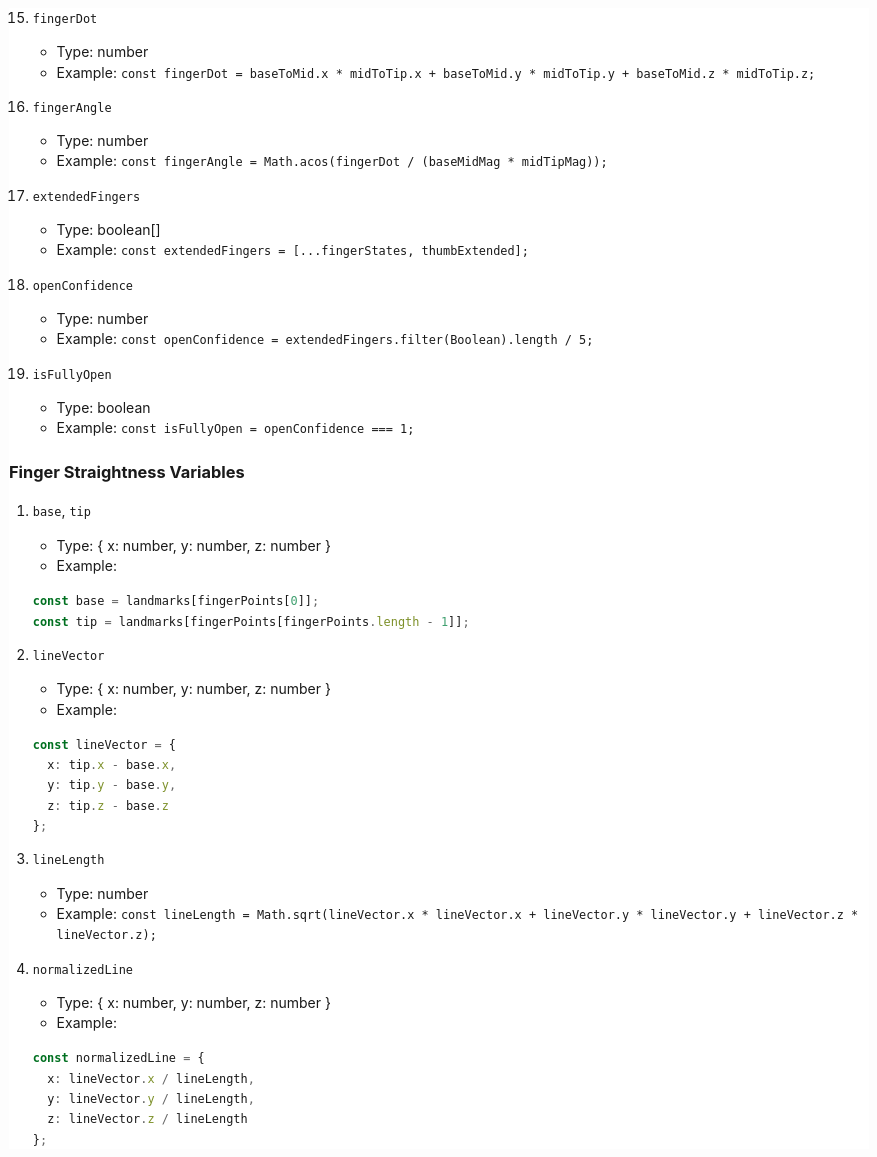 15. `fingerDot`
    - Type: number
    - Example: `const fingerDot = baseToMid.x * midToTip.x + baseToMid.y * midToTip.y + baseToMid.z * midToTip.z;`

16. `fingerAngle`
    - Type: number
    - Example: `const fingerAngle = Math.acos(fingerDot / (baseMidMag * midTipMag));`

17. `extendedFingers`
    - Type: boolean[]
    - Example: `const extendedFingers = [...fingerStates, thumbExtended];`

18. `openConfidence`
    - Type: number
    - Example: `const openConfidence = extendedFingers.filter(Boolean).length / 5;`

19. `isFullyOpen`
    - Type: boolean
    - Example: `const isFullyOpen = openConfidence === 1;`

### Finger Straightness Variables
1. `base`, `tip`
    - Type: { x: number, y: number, z: number }
    - Example:
    ```typescript
    const base = landmarks[fingerPoints[0]];
    const tip = landmarks[fingerPoints[fingerPoints.length - 1]];
    ```

2. `lineVector`
    - Type: { x: number, y: number, z: number }
    - Example:
    ```typescript
    const lineVector = {
      x: tip.x - base.x,
      y: tip.y - base.y,
      z: tip.z - base.z
    };
    ```

3. `lineLength`
    - Type: number
    - Example: `const lineLength = Math.sqrt(lineVector.x * lineVector.x + lineVector.y * lineVector.y + lineVector.z * lineVector.z);`

4. `normalizedLine`
    - Type: { x: number, y: number, z: number }
    - Example:
    ```typescript
    const normalizedLine = {
      x: lineVector.x / lineLength,
      y: lineVector.y / lineLength,
      z: lineVector.z / lineLength
    };
    ```
